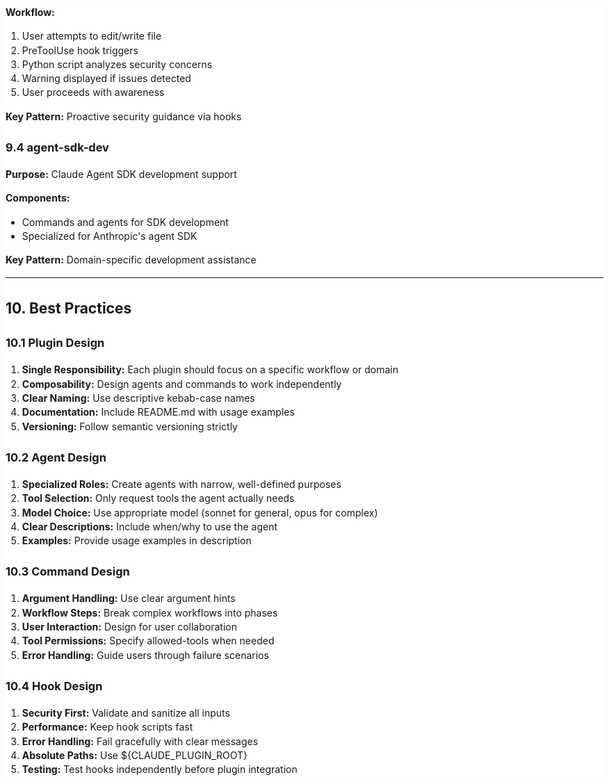 **Workflow:**
1. User attempts to edit/write file
2. PreToolUse hook triggers
3. Python script analyzes security concerns
4. Warning displayed if issues detected
5. User proceeds with awareness

**Key Pattern:** Proactive security guidance via hooks

### 9.4 agent-sdk-dev

**Purpose:** Claude Agent SDK development support

**Components:**
- Commands and agents for SDK development
- Specialized for Anthropic's agent SDK

**Key Pattern:** Domain-specific development assistance

---

## 10. Best Practices

### 10.1 Plugin Design

1. **Single Responsibility:** Each plugin should focus on a specific workflow or domain
2. **Composability:** Design agents and commands to work independently
3. **Clear Naming:** Use descriptive kebab-case names
4. **Documentation:** Include README.md with usage examples
5. **Versioning:** Follow semantic versioning strictly

### 10.2 Agent Design

1. **Specialized Roles:** Create agents with narrow, well-defined purposes
2. **Tool Selection:** Only request tools the agent actually needs
3. **Model Choice:** Use appropriate model (sonnet for general, opus for complex)
4. **Clear Descriptions:** Include when/why to use the agent
5. **Examples:** Provide usage examples in description

### 10.3 Command Design

1. **Argument Handling:** Use clear argument hints
2. **Workflow Steps:** Break complex workflows into phases
3. **User Interaction:** Design for user collaboration
4. **Tool Permissions:** Specify allowed-tools when needed
5. **Error Handling:** Guide users through failure scenarios

### 10.4 Hook Design

1. **Security First:** Validate and sanitize all inputs
2. **Performance:** Keep hook scripts fast
3. **Error Handling:** Fail gracefully with clear messages
4. **Absolute Paths:** Use ${CLAUDE_PLUGIN_ROOT}
5. **Testing:** Test hooks independently before plugin integration
